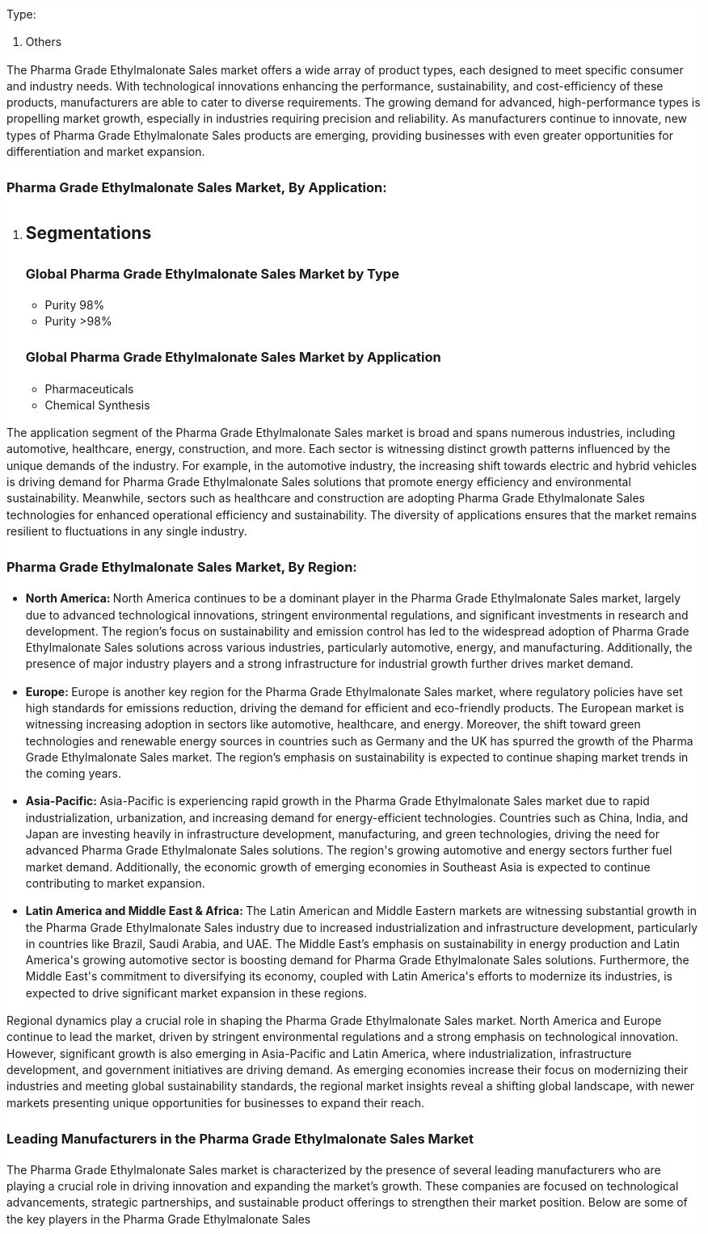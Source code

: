 Type:<br /></strong></h3><ol><li>Others</li></ol><p>The Pharma Grade Ethylmalonate Sales market offers a wide array of product types, each designed to meet specific consumer and industry needs. With technological innovations enhancing the performance, sustainability, and cost-efficiency of these products, manufacturers are able to cater to diverse requirements. The growing demand for advanced, high-performance types is propelling market growth, especially in industries requiring precision and reliability. As manufacturers continue to innovate, new types of Pharma Grade Ethylmalonate Sales products are emerging, providing businesses with even greater opportunities for differentiation and market expansion.</p><h3>Pharma Grade Ethylmalonate Sales Market,&nbsp;By Application:</h3><ol><li><h2>Segmentations</h2><h3>Global Pharma Grade Ethylmalonate Sales Market by Type</h3><ul><li>Purity 98%</li><li>Purity >98%</li></ul><h3>Global Pharma Grade Ethylmalonate Sales Market by Application</h3><ul><li>Pharmaceuticals</li><li>Chemical Synthesis</li></ul></li></ol><p>The application segment of the Pharma Grade Ethylmalonate Sales market is broad and spans numerous industries, including automotive, healthcare, energy, construction, and more. Each sector is witnessing distinct growth patterns influenced by the unique demands of the industry. For example, in the automotive industry, the increasing shift towards electric and hybrid vehicles is driving demand for Pharma Grade Ethylmalonate Sales solutions that promote energy efficiency and environmental sustainability. Meanwhile, sectors such as healthcare and construction are adopting Pharma Grade Ethylmalonate Sales technologies for enhanced operational efficiency and sustainability. The diversity of applications ensures that the market remains resilient to fluctuations in any single industry.</p><h3>Pharma Grade Ethylmalonate Sales Market, By Region:</h3><ul><li><p><strong>North America:&nbsp;</strong>North America continues to be a dominant player in the Pharma Grade Ethylmalonate Sales market, largely due to advanced technological innovations, stringent environmental regulations, and significant investments in research and development. The region&rsquo;s focus on sustainability and emission control has led to the widespread adoption of Pharma Grade Ethylmalonate Sales solutions across various industries, particularly automotive, energy, and manufacturing. Additionally, the presence of major industry players and a strong infrastructure for industrial growth further drives market demand.</p></li><li><p><strong><strong>Europe:&nbsp;</strong></strong>Europe is another key region for the Pharma Grade Ethylmalonate Sales market, where regulatory policies have set high standards for emissions reduction, driving the demand for efficient and eco-friendly products. The European market is witnessing increasing adoption in sectors like automotive, healthcare, and energy. Moreover, the shift toward green technologies and renewable energy sources in countries such as Germany and the UK has spurred the growth of the Pharma Grade Ethylmalonate Sales market. The region&rsquo;s emphasis on sustainability is expected to continue shaping market trends in the coming years.</p></li><li><p><strong><strong>Asia-Pacific:&nbsp;</strong></strong>Asia-Pacific is experiencing rapid growth in the Pharma Grade Ethylmalonate Sales market due to rapid industrialization, urbanization, and increasing demand for energy-efficient technologies. Countries such as China, India, and Japan are investing heavily in infrastructure development, manufacturing, and green technologies, driving the need for advanced Pharma Grade Ethylmalonate Sales solutions. The region's growing automotive and energy sectors further fuel market demand. Additionally, the economic growth of emerging economies in Southeast Asia is expected to continue contributing to market expansion.</p></li><li><p><strong><strong>Latin America and Middle East &amp; Africa:&nbsp;</strong></strong>The Latin American and Middle Eastern markets are witnessing substantial growth in the Pharma Grade Ethylmalonate Sales industry due to increased industrialization and infrastructure development, particularly in countries like Brazil, Saudi Arabia, and UAE. The Middle East&rsquo;s emphasis on sustainability in energy production and Latin America's growing automotive sector is boosting demand for Pharma Grade Ethylmalonate Sales solutions. Furthermore, the Middle East's commitment to diversifying its economy, coupled with Latin America's efforts to modernize its industries, is expected to drive significant market expansion in these regions.</p></li></ul><p>Regional dynamics play a crucial role in shaping the Pharma Grade Ethylmalonate Sales market. North America and Europe continue to lead the market, driven by stringent environmental regulations and a strong emphasis on technological innovation. However, significant growth is also emerging in Asia-Pacific and Latin America, where industrialization, infrastructure development, and government initiatives are driving demand. As emerging economies increase their focus on modernizing their industries and meeting global sustainability standards, the regional market insights reveal a shifting global landscape, with newer markets presenting unique opportunities for businesses to expand their reach.</p><h3><strong>Leading Manufacturers in the Pharma Grade Ethylmalonate Sales Market</strong></h3><p>The Pharma Grade Ethylmalonate Sales market is characterized by the presence of several leading manufacturers who are playing a crucial role in driving innovation and expanding the market&rsquo;s growth. These companies are focused on technological advancements, strategic partnerships, and sustainable product offerings to strengthen their market position. Below are some of the key players in the Pharma Grade Ethylmalonate Sales